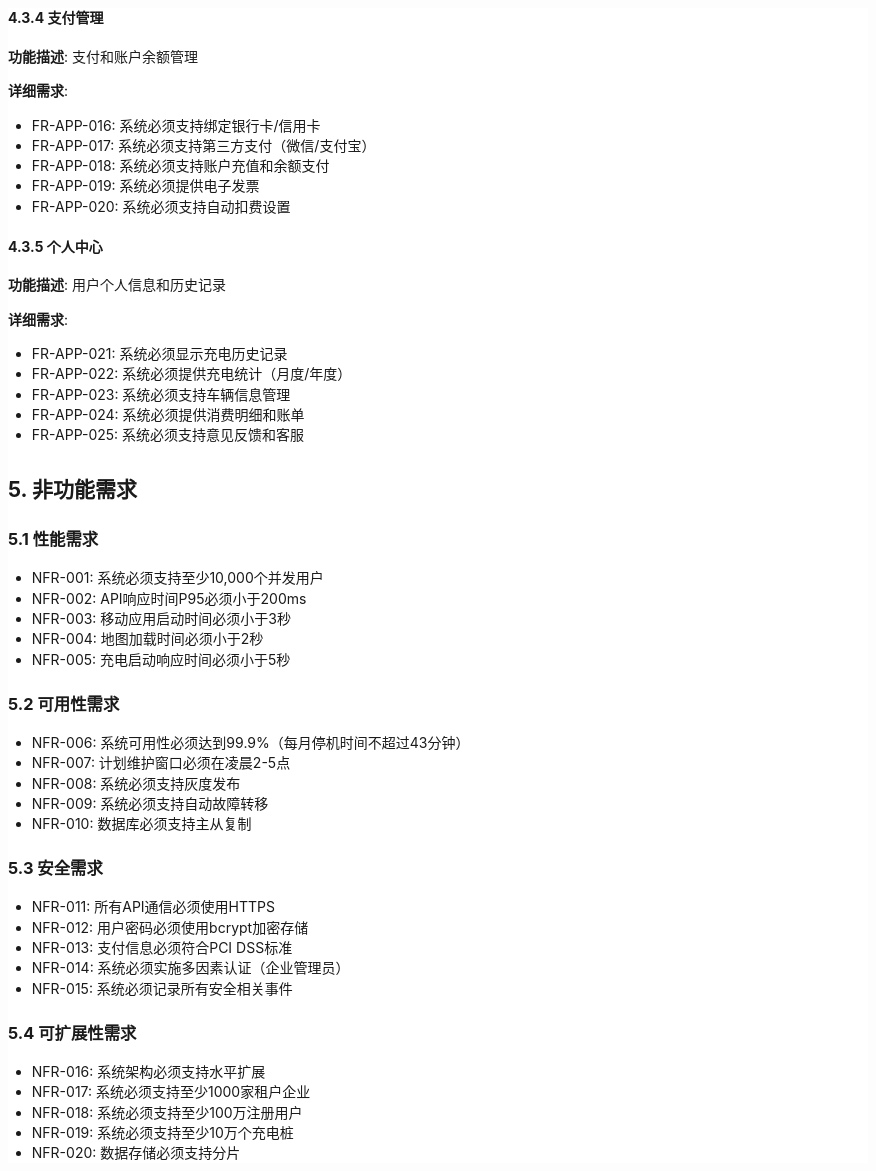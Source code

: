 #### 4.3.4 支付管理

**功能描述**: 支付和账户余额管理

**详细需求**:
- FR-APP-016: 系统必须支持绑定银行卡/信用卡
- FR-APP-017: 系统必须支持第三方支付（微信/支付宝）
- FR-APP-018: 系统必须支持账户充值和余额支付
- FR-APP-019: 系统必须提供电子发票
- FR-APP-020: 系统必须支持自动扣费设置

#### 4.3.5 个人中心

**功能描述**: 用户个人信息和历史记录

**详细需求**:
- FR-APP-021: 系统必须显示充电历史记录
- FR-APP-022: 系统必须提供充电统计（月度/年度）
- FR-APP-023: 系统必须支持车辆信息管理
- FR-APP-024: 系统必须提供消费明细和账单
- FR-APP-025: 系统必须支持意见反馈和客服

## 5. 非功能需求

### 5.1 性能需求

- NFR-001: 系统必须支持至少10,000个并发用户
- NFR-002: API响应时间P95必须小于200ms
- NFR-003: 移动应用启动时间必须小于3秒
- NFR-004: 地图加载时间必须小于2秒
- NFR-005: 充电启动响应时间必须小于5秒

### 5.2 可用性需求

- NFR-006: 系统可用性必须达到99.9%（每月停机时间不超过43分钟）
- NFR-007: 计划维护窗口必须在凌晨2-5点
- NFR-008: 系统必须支持灰度发布
- NFR-009: 系统必须支持自动故障转移
- NFR-010: 数据库必须支持主从复制

### 5.3 安全需求

- NFR-011: 所有API通信必须使用HTTPS
- NFR-012: 用户密码必须使用bcrypt加密存储
- NFR-013: 支付信息必须符合PCI DSS标准
- NFR-014: 系统必须实施多因素认证（企业管理员）
- NFR-015: 系统必须记录所有安全相关事件

### 5.4 可扩展性需求

- NFR-016: 系统架构必须支持水平扩展
- NFR-017: 系统必须支持至少1000家租户企业
- NFR-018: 系统必须支持至少100万注册用户
- NFR-019: 系统必须支持至少10万个充电桩
- NFR-020: 数据存储必须支持分片
